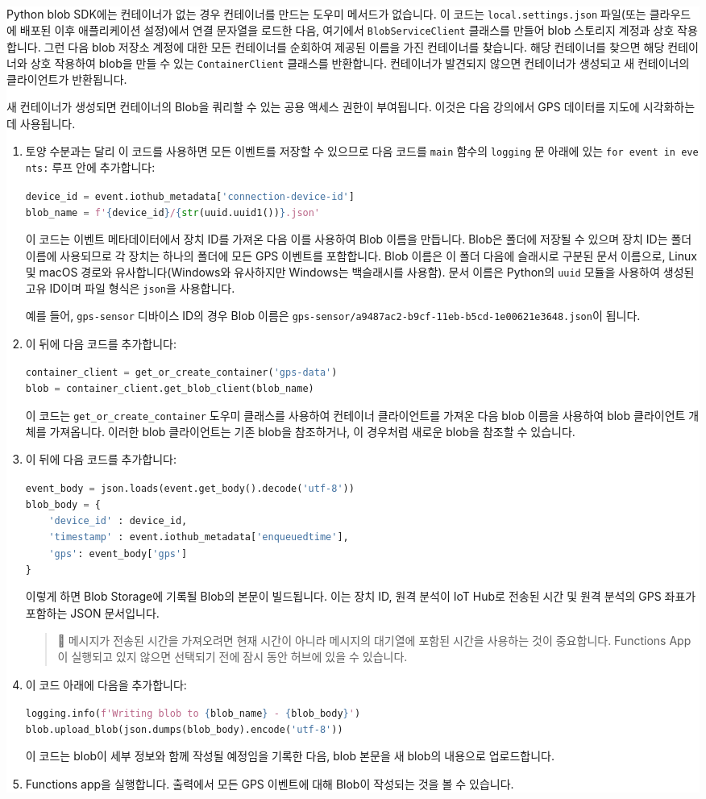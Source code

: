    Python blob SDK에는 컨테이너가 없는 경우 컨테이너를 만드는 도우미 메서드가 없습니다. 이 코드는 `local.settings.json` 파일(또는 클라우드에 배포된 이후 애플리케이션 설정)에서 연결 문자열을 로드한 다음, 여기에서 `BlobServiceClient` 클래스를 만들어 blob 스토리지 계정과 상호 작용합니다. 그런 다음 blob 저장소 계정에 대한 모든 컨테이너를 순회하여 제공된 이름을 가진 컨테이너를 찾습니다. 해당 컨테이너를 찾으면 해당 컨테이너와 상호 작용하여 blob을 만들 수 있는 `ContainerClient` 클래스를 반환합니다. 컨테이너가 발견되지 않으면 컨테이너가 생성되고 새 컨테이너의 클라이언트가 반환됩니다.

   새 컨테이너가 생성되면 컨테이너의 Blob을 쿼리할 수 있는 공용 액세스 권한이 부여됩니다. 이것은 다음 강의에서 GPS 데이터를 지도에 시각화하는 데 사용됩니다.

1. 토양 수분과는 달리 이 코드를 사용하면 모든 이벤트를 저장할 수 있으므로 다음 코드를 `main` 함수의 `logging` 문 아래에 있는 `for event in events:` 루프 안에 추가합니다:

   ```python
   device_id = event.iothub_metadata['connection-device-id']
   blob_name = f'{device_id}/{str(uuid.uuid1())}.json'
   ```

   이 코드는 이벤트 메타데이터에서 장치 ID를 가져온 다음 이를 사용하여 Blob 이름을 만듭니다. Blob은 폴더에 저장될 수 있으며 장치 ID는 폴더 이름에 사용되므로 각 장치는 하나의 폴더에 모든 GPS 이벤트를 포함합니다. Blob 이름은 이 폴더 다음에 슬래시로 구분된 문서 이름으로, Linux 및 macOS 경로와 유사합니다(Windows와 유사하지만 Windows는 백슬래시를 사용함). 문서 이름은 Python의 `uuid` 모듈을 사용하여 생성된 고유 ID이며 파일 형식은 `json`을 사용합니다.

   예를 들어, `gps-sensor` 디바이스 ID의 경우 Blob 이름은 `gps-sensor/a9487ac2-b9cf-11eb-b5cd-1e00621e3648.json`이 됩니다.

1. 이 뒤에 다음 코드를 추가합니다:

   ```python
   container_client = get_or_create_container('gps-data')
   blob = container_client.get_blob_client(blob_name)
   ```

   이 코드는 `get_or_create_container` 도우미 클래스를 사용하여 컨테이너 클라이언트를 가져온 다음 blob 이름을 사용하여 blob 클라이언트 개체를 가져옵니다. 이러한 blob 클라이언트는 기존 blob을 참조하거나, 이 경우처럼 새로운 blob을 참조할 수 있습니다.

1. 이 뒤에 다음 코드를 추가합니다:

   ```python
   event_body = json.loads(event.get_body().decode('utf-8'))
   blob_body = {
       'device_id' : device_id,
       'timestamp' : event.iothub_metadata['enqueuedtime'],
       'gps': event_body['gps']
   }
   ```

   이렇게 하면 Blob Storage에 기록될 Blob의 본문이 빌드됩니다. 이는 장치 ID, 원격 분석이 IoT Hub로 전송된 시간 및 원격 분석의 GPS 좌표가 포함하는 JSON 문서입니다.

   > 💁 메시지가 전송된 시간을 가져오려면 현재 시간이 아니라 메시지의 대기열에 포함된 시간을 사용하는 것이 중요합니다. Functions App이 실행되고 있지 않으면 선택되기 전에 잠시 동안 허브에 있을 수 있습니다.

1. 이 코드 아래에 다음을 추가합니다:

   ```python
   logging.info(f'Writing blob to {blob_name} - {blob_body}')
   blob.upload_blob(json.dumps(blob_body).encode('utf-8'))
   ```

   이 코드는 blob이 세부 정보와 함께 작성될 예정임을 기록한 다음, blob 본문을 새 blob의 내용으로 업로드합니다.

1. Functions app을 실행합니다. 출력에서 모든 GPS 이벤트에 대해 Blob이 작성되는 것을 볼 수 있습니다.
